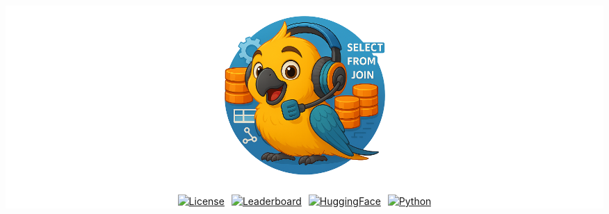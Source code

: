   <img src="materials/bird_interact.png" 
       style="width: 30%; min-width: 100px; display: block; margin: auto; border-radius: 15px !important;">
</p>


<div style="display: flex; justify-content: center; align-items: center; gap: 10px;">
  <a href="https://creativecommons.org/licenses/by-sa/4.0/deed.en">
    <img src="https://img.shields.io/badge/License-CC%20By%20SA%204.0-orange.svg" alt="License">
  </a>
  <a href="https://bird-interact.github.io/">
    <img src="https://img.shields.io/badge/Leaderboard-2025-28a745.svg" alt="Leaderboard">
  </a>
  <a href="https://huggingface.co/datasets/birdsql/bird-interact-lite/tree/main">
    <img src="https://img.shields.io/badge/Dataset-HuggingFace-FFD21E.svg" alt="HuggingFace">
  </a>
  <a href="https://www.python.org/downloads/release/python-310/">
    <img src="https://img.shields.io/badge/Python-3.10+-teal.svg" alt="Python">
  </a>
